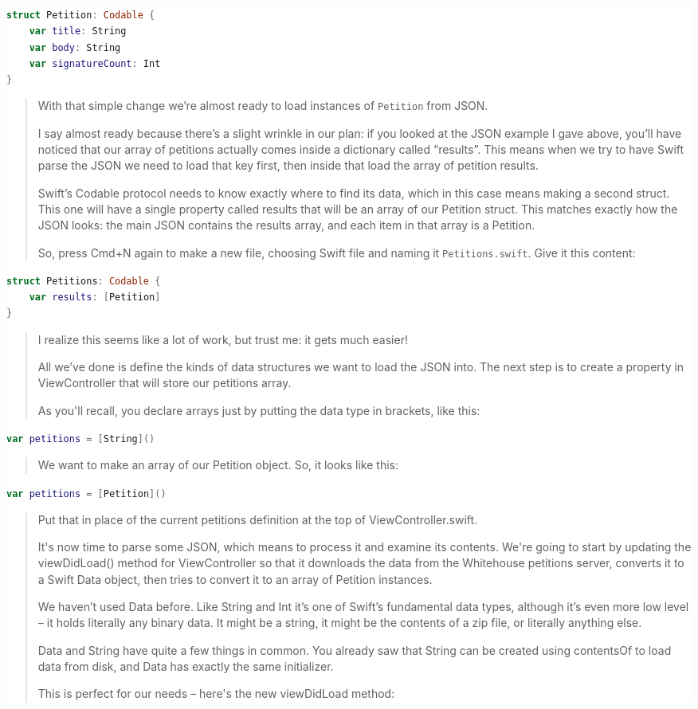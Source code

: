```swift
struct Petition: Codable {
    var title: String
    var body: String
    var signatureCount: Int
}
```

>With that simple change we’re almost ready to load instances of `Petition` from JSON.
>
>I say almost ready because there’s a slight wrinkle in our plan: if you looked at the JSON example I gave above, you’ll have noticed that our array of petitions actually comes inside a dictionary called “results”. This means when we try to have Swift parse the JSON we need to load that key first, then inside that load the array of petition results.
>
>Swift’s Codable protocol needs to know exactly where to find its data, which in this case means making a second struct. This one will have a single property called results that will be an array of our Petition struct. This matches exactly how the JSON looks: the main JSON contains the results array, and each item in that array is a Petition.
>
>So, press Cmd+N again to make a new file, choosing Swift file and naming it `Petitions.swift`. Give it this content:

```swift
struct Petitions: Codable {
    var results: [Petition]
}
```

>I realize this seems like a lot of work, but trust me: it gets much easier!
>
>All we’ve done is define the kinds of data structures we want to load the JSON into. The next step is to create a property in ViewController that will store our petitions array.
>
>As you'll recall, you declare arrays just by putting the data type in brackets, like this:

```swift
var petitions = [String]()
```

>We want to make an array of our Petition object. So, it looks like this:

```swift
var petitions = [Petition]()
```

>Put that in place of the current petitions definition at the top of ViewController.swift.
>
>It's now time to parse some JSON, which means to process it and examine its contents. We're going to start by updating the viewDidLoad() method for ViewController so that it downloads the data from the Whitehouse petitions server, converts it to a Swift Data object, then tries to convert it to an array of Petition instances.
>
>We haven’t used Data before. Like String and Int it’s one of Swift’s fundamental data types, although it’s even more low level – it holds literally any binary data. It might be a string, it might be the contents of a zip file, or literally anything else.
>
>Data and String have quite a few things in common. You already saw that String can be created using contentsOf to load data from disk, and Data has exactly the same initializer.
>
>This is perfect for our needs – here's the new viewDidLoad method:

